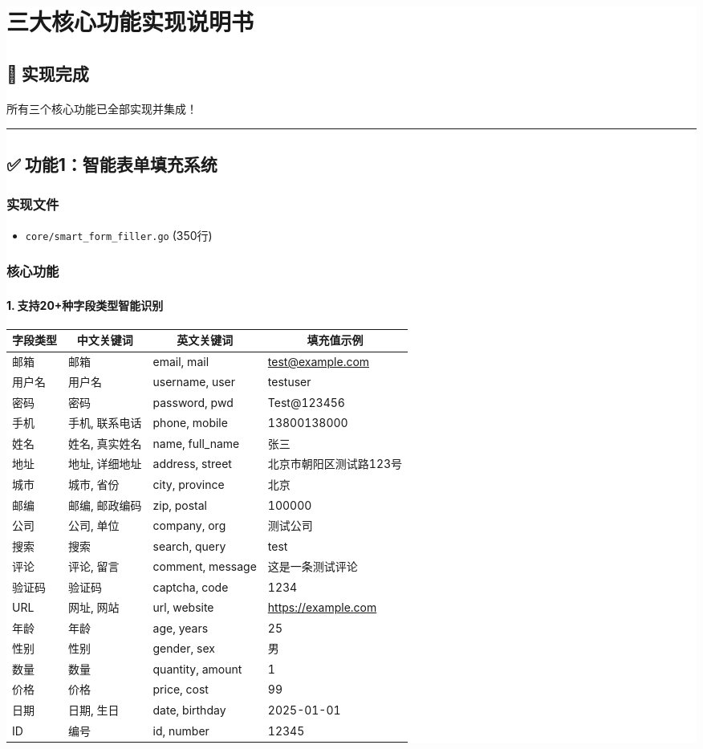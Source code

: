# 三大核心功能实现说明书

## 🎉 实现完成

所有三个核心功能已全部实现并集成！

---

## ✅ 功能1：智能表单填充系统

### 实现文件
- `core/smart_form_filler.go` (350行)

### 核心功能

#### 1. 支持20+种字段类型智能识别

| 字段类型 | 中文关键词 | 英文关键词 | 填充值示例 |
|---------|----------|----------|-----------|
| 邮箱 | 邮箱 | email, mail | test@example.com |
| 用户名 | 用户名 | username, user | testuser |
| 密码 | 密码 | password, pwd | Test@123456 |
| 手机 | 手机, 联系电话 | phone, mobile | 13800138000 |
| 姓名 | 姓名, 真实姓名 | name, full_name | 张三 |
| 地址 | 地址, 详细地址 | address, street | 北京市朝阳区测试路123号 |
| 城市 | 城市, 省份 | city, province | 北京 |
| 邮编 | 邮编, 邮政编码 | zip, postal | 100000 |
| 公司 | 公司, 单位 | company, org | 测试公司 |
| 搜索 | 搜索 | search, query | test |
| 评论 | 评论, 留言 | comment, message | 这是一条测试评论 |
| 验证码 | 验证码 | captcha, code | 1234 |
| URL | 网址, 网站 | url, website | https://example.com |
| 年龄 | 年龄 | age, years | 25 |
| 性别 | 性别 | gender, sex | 男 |
| 数量 | 数量 | quantity, amount | 1 |
| 价格 | 价格 | price, cost | 99 |
| 日期 | 日期, 生日 | date, birthday | 2025-01-01 |
| ID | 编号 | id, number | 12345 |
